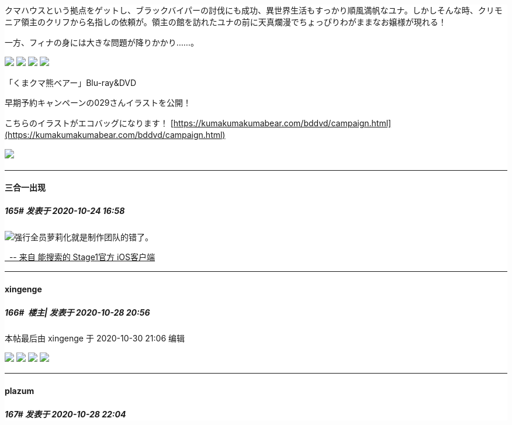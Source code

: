
クマハウスという拠点をゲットし、ブラックバイパーの討伐にも成功、異世界生活もすっかり順風満帆なユナ。しかしそんな時、クリモニア領主のクリフから名指しの依頼が。領主の館を訪れたユナの前に天真爛漫でちょっぴりわがままなお嬢様が現れる！

一方、フィナの身には大きな問題が降りかかり……。

<img src="https://p.sda1.dev/0/70cd4d520900d89d027c8f797af92971/00000056.jpg" referrerpolicy="no-referrer">
<img src="https://p.sda1.dev/0/1e74b739363e8727edccc39879853b1e/00000057.jpg" referrerpolicy="no-referrer">
<img src="https://p.sda1.dev/0/15995c5031f5cb73120c2a074e33e631/00000059.jpg" referrerpolicy="no-referrer">
<img src="https://p.sda1.dev/0/8247feb593ecf68ca4c785b20e0ce968/00000061 _1_.jpg" referrerpolicy="no-referrer">


「くまクマ熊ベアー」Blu-ray&amp;DVD

早期予約キャンペーンの029さんイラストを公開！

こちらのイラストがエコバッグになります！
[https://kumakumakumabear.com/bddvd/campaign.html](https://kumakumakumabear.com/bddvd/campaign.html)

<img src="https://p.sda1.dev/0/173a53a7403f2fca97f7c63bb87b2499/ElEIw-vU0AAmZur.jpg" referrerpolicy="no-referrer">


-----

####  三合一出现  
##### 165#       发表于 2020-10-24 16:58


<img src="https://static.saraba1st.com/image/smiley/face2017/067.png" referrerpolicy="no-referrer">强行全员萝莉化就是制作团队的错了。

[  -- 来自 能搜索的 Stage1官方 iOS客户端](https://itunes.apple.com/fi/app/saraba1st/id1221237470?mt=8)


-----

####  xingenge  
##### 166#         楼主| 发表于 2020-10-28 20:56


 本帖最后由 xingenge 于 2020-10-30 21:06 编辑 

<img src="https://p.sda1.dev/0/f370020255ba68ae93f1cf930f6c7a46/ElkoK3rVkAEZpL8.jpg" referrerpolicy="no-referrer">
<img src="https://p.sda1.dev/0/3852d402bc47fe20a2cf82396e5ce222/00000122.jpg" referrerpolicy="no-referrer">
<img src="https://p.sda1.dev/0/a73b708cbfb6307a9b9d3c2ae5aef2d6/00000126.jpg" referrerpolicy="no-referrer">
<img src="https://p.sda1.dev/0/9ef9c8c7391b7783cd4dcd6295f9ae42/00000128.jpg" referrerpolicy="no-referrer">


-----

####  plazum  
##### 167#       发表于 2020-10-28 22:04
